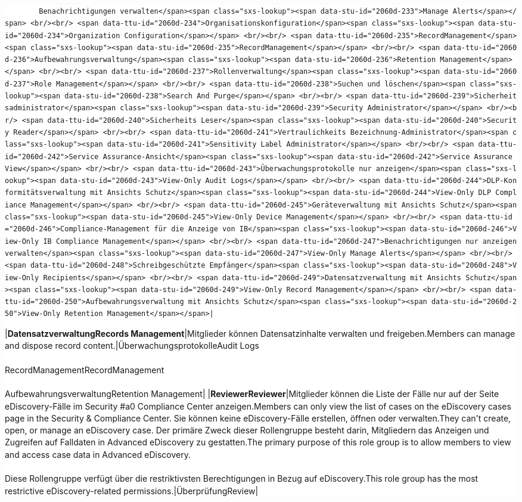             Benachrichtigungen verwalten</span><span class="sxs-lookup"><span data-stu-id="2060d-233">Manage Alerts</span></span> <br/><br/> <span data-ttu-id="2060d-234">Organisationskonfiguration</span><span class="sxs-lookup"><span data-stu-id="2060d-234">Organization Configuration</span></span> <br/><br/> <span data-ttu-id="2060d-235">RecordManagement</span><span class="sxs-lookup"><span data-stu-id="2060d-235">RecordManagement</span></span> <br/><br/> <span data-ttu-id="2060d-236">Aufbewahrungsverwaltung</span><span class="sxs-lookup"><span data-stu-id="2060d-236">Retention Management</span></span> <br/><br/> <span data-ttu-id="2060d-237">Rollenverwaltung</span><span class="sxs-lookup"><span data-stu-id="2060d-237">Role Management</span></span> <br/><br/> <span data-ttu-id="2060d-238">Suchen und löschen</span><span class="sxs-lookup"><span data-stu-id="2060d-238">Search And Purge</span></span> <br/><br/> <span data-ttu-id="2060d-239">Sicherheitsadministrator</span><span class="sxs-lookup"><span data-stu-id="2060d-239">Security Administrator</span></span> <br/><br/> <span data-ttu-id="2060d-240">Sicherheits Leser</span><span class="sxs-lookup"><span data-stu-id="2060d-240">Security Reader</span></span> <br/><br/> <span data-ttu-id="2060d-241">Vertraulichkeits Bezeichnung-Administrator</span><span class="sxs-lookup"><span data-stu-id="2060d-241">Sensitivity Label Administrator</span></span> <br/><br/> <span data-ttu-id="2060d-242">Service Assurance-Ansicht</span><span class="sxs-lookup"><span data-stu-id="2060d-242">Service Assurance View</span></span> <br/><br/> <span data-ttu-id="2060d-243">Überwachungsprotokolle nur anzeigen</span><span class="sxs-lookup"><span data-stu-id="2060d-243">View-Only Audit Logs</span></span> <br/><br/> <span data-ttu-id="2060d-244">DLP-Konformitätsverwaltung mit Ansichts Schutz</span><span class="sxs-lookup"><span data-stu-id="2060d-244">View-Only DLP Compliance Management</span></span> <br/><br/> <span data-ttu-id="2060d-245">Geräteverwaltung mit Ansichts Schutz</span><span class="sxs-lookup"><span data-stu-id="2060d-245">View-Only Device Management</span></span> <br/><br/> <span data-ttu-id="2060d-246">Compliance-Management für die Anzeige von IB</span><span class="sxs-lookup"><span data-stu-id="2060d-246">View-Only IB Compliance Management</span></span> <br/><br/> <span data-ttu-id="2060d-247">Benachrichtigungen nur anzeigen verwalten</span><span class="sxs-lookup"><span data-stu-id="2060d-247">View-Only Manage Alerts</span></span> <br/><br/> <span data-ttu-id="2060d-248">Schreibgeschützte Empfänger</span><span class="sxs-lookup"><span data-stu-id="2060d-248">View-Only Recipients</span></span> <br/><br/> <span data-ttu-id="2060d-249">Datensatzverwaltung mit Ansichts Schutz</span><span class="sxs-lookup"><span data-stu-id="2060d-249">View-Only Record Management</span></span> <br/><br/> <span data-ttu-id="2060d-250">Aufbewahrungsverwaltung mit Ansichts Schutz</span><span class="sxs-lookup"><span data-stu-id="2060d-250">View-Only Retention Management</span></span>|
|<span data-ttu-id="2060d-251">**Datensatzverwaltung**</span><span class="sxs-lookup"><span data-stu-id="2060d-251">**Records Management**</span></span>|<span data-ttu-id="2060d-252">Mitglieder können Datensatzinhalte verwalten und freigeben.</span><span class="sxs-lookup"><span data-stu-id="2060d-252">Members can manage and dispose record content.</span></span>|<span data-ttu-id="2060d-253">Überwachungsprotokolle</span><span class="sxs-lookup"><span data-stu-id="2060d-253">Audit Logs</span></span> <br/><br/> <span data-ttu-id="2060d-254">RecordManagement</span><span class="sxs-lookup"><span data-stu-id="2060d-254">RecordManagement</span></span> <br/><br/> <span data-ttu-id="2060d-255">Aufbewahrungsverwaltung</span><span class="sxs-lookup"><span data-stu-id="2060d-255">Retention Management</span></span>|
|<span data-ttu-id="2060d-256">**Reviewer**</span><span class="sxs-lookup"><span data-stu-id="2060d-256">**Reviewer**</span></span>|<span data-ttu-id="2060d-257">Mitglieder können die Liste der Fälle nur auf der Seite eDiscovery-Fälle im Security #a0 Compliance Center anzeigen.</span><span class="sxs-lookup"><span data-stu-id="2060d-257">Members can only view the list of cases on the eDiscovery cases page in the Security & Compliance Center.</span></span> <span data-ttu-id="2060d-258">Sie können keine eDiscovery-Fälle erstellen, öffnen oder verwalten.</span><span class="sxs-lookup"><span data-stu-id="2060d-258">They can't create, open, or manage an eDiscovery case.</span></span> <span data-ttu-id="2060d-259">Der primäre Zweck dieser Rollengruppe besteht darin, Mitgliedern das Anzeigen und Zugreifen auf Falldaten in Advanced eDiscovery zu gestatten.</span><span class="sxs-lookup"><span data-stu-id="2060d-259">The primary purpose of this role group is to allow members to view and access case data in Advanced eDiscovery.</span></span> <br/><br/> <span data-ttu-id="2060d-260">Diese Rollengruppe verfügt über die restriktivsten Berechtigungen in Bezug auf eDiscovery.</span><span class="sxs-lookup"><span data-stu-id="2060d-260">This role group has the most restrictive eDiscovery-related permissions.</span></span>|<span data-ttu-id="2060d-261">Überprüfung</span><span class="sxs-lookup"><span data-stu-id="2060d-261">Review</span></span>|